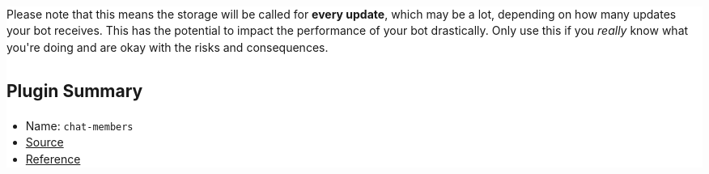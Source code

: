 Please note that this means the storage will be called for **every update**, which may be a lot, depending on how many updates your bot receives.
This has the potential to impact the performance of your bot drastically.
Only use this if you _really_ know what you're doing and are okay with the risks and consequences.

## Plugin Summary

- Name: `chat-members`
- [Source](https://github.com/grammyjs/chat-members)
- [Reference](/ref/chat-members/)
